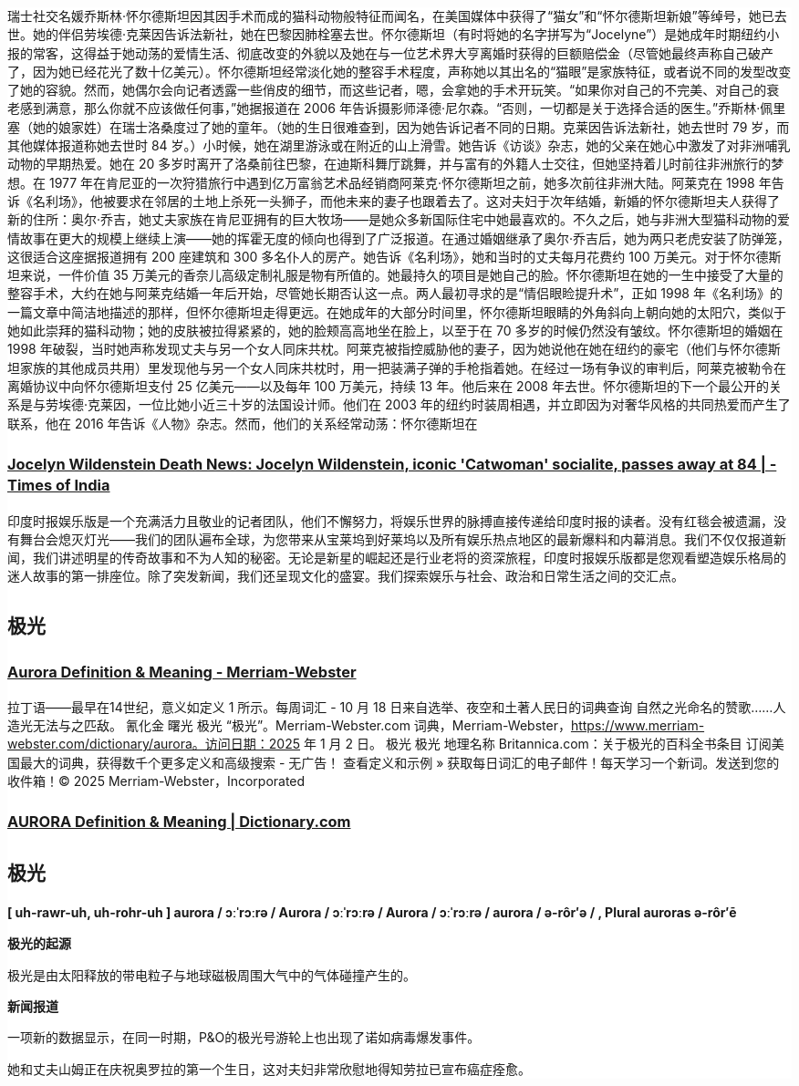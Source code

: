 瑞士社交名媛乔斯林·怀尔德斯坦因其因手术而成的猫科动物般特征而闻名，在美国媒体中获得了“猫女”和“怀尔德斯坦新娘”等绰号，她已去世。她的伴侣劳埃德·克莱因告诉法新社，她在巴黎因肺栓塞去世。怀尔德斯坦（有时将她的名字拼写为“Jocelyne”）是她成年时期纽约小报的常客，这得益于她动荡的爱情生活、彻底改变的外貌以及她在与一位艺术界大亨离婚时获得的巨额赔偿金（尽管她最终声称自己破产了，因为她已经花光了数十亿美元）。怀尔德斯坦经常淡化她的整容手术程度，声称她以其出名的“猫眼”是家族特征，或者说不同的发型改变了她的容貌。然而，她偶尔会向记者透露一些俏皮的细节，而这些记者，嗯，会拿她的手术开玩笑。“如果你对自己的不完美、对自己的衰老感到满意，那么你就不应该做任何事，”她据报道在 2006 年告诉摄影师泽德·尼尔森。“否则，一切都是关于选择合适的医生。”乔斯林·佩里塞（她的娘家姓）在瑞士洛桑度过了她的童年。（她的生日很难查到，因为她告诉记者不同的日期。克莱因告诉法新社，她去世时 79 岁，而其他媒体报道称她去世时 84 岁。）小时候，她在湖里游泳或在附近的山上滑雪。她告诉《访谈》杂志，她的父亲在她心中激发了对非洲哺乳动物的早期热爱。她在 20 多岁时离开了洛桑前往巴黎，在迪斯科舞厅跳舞，并与富有的外籍人士交往，但她坚持着儿时前往非洲旅行的梦想。在 1977 年在肯尼亚的一次狩猎旅行中遇到亿万富翁艺术品经销商阿莱克·怀尔德斯坦之前，她多次前往非洲大陆。阿莱克在 1998 年告诉《名利场》，他被要求在邻居的土地上杀死一头狮子，而他未来的妻子也跟着去了。这对夫妇于次年结婚，新婚的怀尔德斯坦夫人获得了新的住所：奥尔·乔吉，她丈夫家族在肯尼亚拥有的巨大牧场——是她众多新国际住宅中她最喜欢的。不久之后，她与非洲大型猫科动物的爱情故事在更大的规模上继续上演——她的挥霍无度的倾向也得到了广泛报道。在通过婚姻继承了奥尔·乔吉后，她为两只老虎安装了防弹笼，这很适合这座据报道拥有 200 座建筑和 300 多名仆人的房产。她告诉《名利场》，她和当时的丈夫每月花费约 100 万美元。对于怀尔德斯坦来说，一件价值 35 万美元的香奈儿高级定制礼服是物有所值的。她最持久的项目是她自己的脸。怀尔德斯坦在她的一生中接受了大量的整容手术，大约在她与阿莱克结婚一年后开始，尽管她长期否认这一点。两人最初寻求的是“情侣眼睑提升术”，正如 1998 年《名利场》的一篇文章中简洁地描述的那样，但怀尔德斯坦走得更远。在她成年的大部分时间里，怀尔德斯坦眼睛的外角斜向上朝向她的太阳穴，类似于她如此崇拜的猫科动物；她的皮肤被拉得紧紧的，她的脸颊高高地坐在脸上，以至于在 70 多岁的时候仍然没有皱纹。怀尔德斯坦的婚姻在 1998 年破裂，当时她声称发现丈夫与另一个女人同床共枕。阿莱克被指控威胁他的妻子，因为她说他在她在纽约的豪宅（他们与怀尔德斯坦家族的其他成员共用）里发现他与另一个女人同床共枕时，用一把装满子弹的手枪指着她。在经过一场有争议的审判后，阿莱克被勒令在离婚协议中向怀尔德斯坦支付 25 亿美元——以及每年 100 万美元，持续 13 年。他后来在 2008 年去世。怀尔德斯坦的下一个最公开的关系是与劳埃德·克莱因，一位比她小近三十岁的法国设计师。他们在 2003 年的纽约时装周相遇，并立即因为对奢华风格的共同热爱而产生了联系，他在 2016 年告诉《人物》杂志。然而，他们的关系经常动荡：怀尔德斯坦在

### [Jocelyn Wildenstein Death News: Jocelyn Wildenstein, iconic 'Catwoman' socialite, passes away at 84 | - Times of India](https://timesofindia.indiatimes.com/entertainment/english/hollywood/news/jocelyn-wildenstein-iconic-catwoman-socialite-passes-away-at-84/articleshow/116878691.cms)

印度时报娱乐版是一个充满活力且敬业的记者团队，他们不懈努力，将娱乐世界的脉搏直接传递给印度时报的读者。没有红毯会被遗漏，没有舞台会熄灭灯光——我们的团队遍布全球，为您带来从宝莱坞到好莱坞以及所有娱乐热点地区的最新爆料和内幕消息。我们不仅仅报道新闻，我们讲述明星的传奇故事和不为人知的秘密。无论是新星的崛起还是行业老将的资深旅程，印度时报娱乐版都是您观看塑造娱乐格局的迷人故事的第一排座位。除了突发新闻，我们还呈现文化的盛宴。我们探索娱乐与社会、政治和日常生活之间的交汇点。

## 极光

### [Aurora Definition & Meaning - Merriam-Webster](https://www.merriam-webster.com/dictionary/aurora)

拉丁语——最早在14世纪，意义如定义 1 所示。每周词汇 - 10 月 18 日来自选举、夜空和土著人民日的词典查询 自然之光命名的赞歌……人造光无法与之匹敌。 氰化金 曙光 极光 “极光”。Merriam-Webster.com 词典，Merriam-Webster，https://www.merriam-webster.com/dictionary/aurora。访问日期：2025 年 1 月 2 日。 极光 极光 地理名称 Britannica.com：关于极光的百科全书条目 订阅美国最大的词典，获得数千个更多定义和高级搜索 - 无广告！ 查看定义和示例 » 获取每日词汇的电子邮件！每天学习一个新词。发送到您的收件箱！© 2025 Merriam-Webster，Incorporated

### [AURORA Definition & Meaning | Dictionary.com](https://www.dictionary.com/browse/aurora)

## 极光

**[ uh-rawr-uh, uh-rohr-uh ] aurora / ɔːˈrɔːrə / Aurora / ɔːˈrɔːrə / Aurora / ɔːˈrɔːrə / aurora / ə-rôr′ə / , Plural auroras ə-rôr′ē**

**极光的起源**

极光是由太阳释放的带电粒子与地球磁极周围大气中的气体碰撞产生的。

**新闻报道**

一项新的数据显示，在同一时期，P&O的极光号游轮上也出现了诺如病毒爆发事件。

她和丈夫山姆正在庆祝奥罗拉的第一个生日，这对夫妇非常欣慰地得知劳拉已宣布癌症痊愈。

